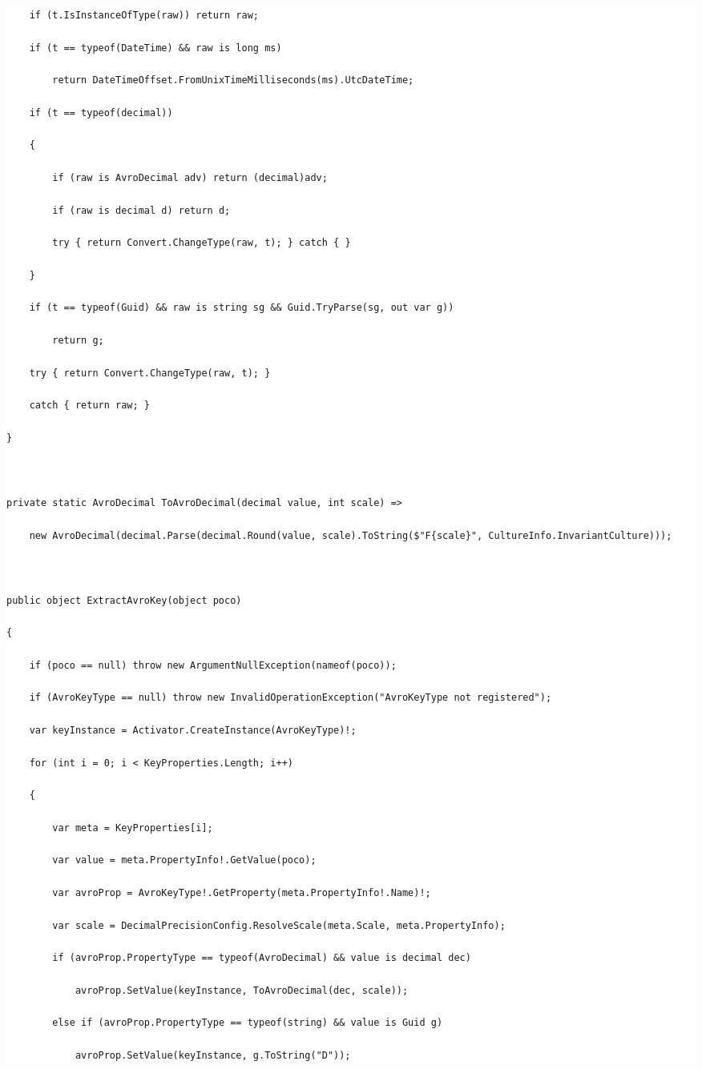         if (t.IsInstanceOfType(raw)) return raw;

        if (t == typeof(DateTime) && raw is long ms)

            return DateTimeOffset.FromUnixTimeMilliseconds(ms).UtcDateTime;

        if (t == typeof(decimal))

        {

            if (raw is AvroDecimal adv) return (decimal)adv;

            if (raw is decimal d) return d;

            try { return Convert.ChangeType(raw, t); } catch { }

        }

        if (t == typeof(Guid) && raw is string sg && Guid.TryParse(sg, out var g))

            return g;

        try { return Convert.ChangeType(raw, t); }

        catch { return raw; }

    }



    private static AvroDecimal ToAvroDecimal(decimal value, int scale) =>

        new AvroDecimal(decimal.Parse(decimal.Round(value, scale).ToString($"F{scale}", CultureInfo.InvariantCulture)));



    public object ExtractAvroKey(object poco)

    {

        if (poco == null) throw new ArgumentNullException(nameof(poco));

        if (AvroKeyType == null) throw new InvalidOperationException("AvroKeyType not registered");

        var keyInstance = Activator.CreateInstance(AvroKeyType)!;

        for (int i = 0; i < KeyProperties.Length; i++)

        {

            var meta = KeyProperties[i];

            var value = meta.PropertyInfo!.GetValue(poco);

            var avroProp = AvroKeyType!.GetProperty(meta.PropertyInfo!.Name)!;

            var scale = DecimalPrecisionConfig.ResolveScale(meta.Scale, meta.PropertyInfo);

            if (avroProp.PropertyType == typeof(AvroDecimal) && value is decimal dec)

                avroProp.SetValue(keyInstance, ToAvroDecimal(dec, scale));

            else if (avroProp.PropertyType == typeof(string) && value is Guid g)

                avroProp.SetValue(keyInstance, g.ToString("D"));
